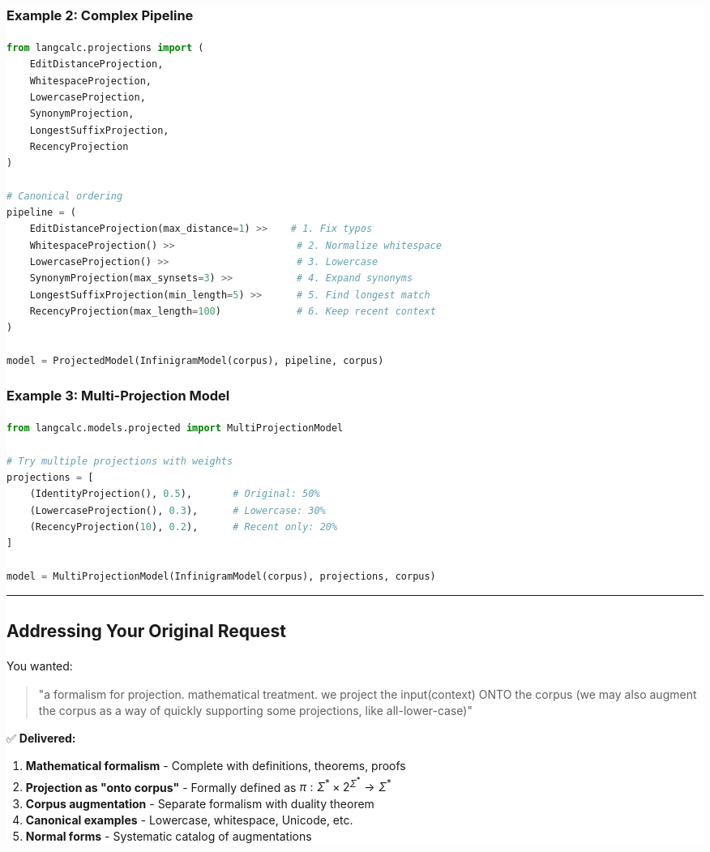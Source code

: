 ### Example 2: Complex Pipeline

```python
from langcalc.projections import (
    EditDistanceProjection,
    WhitespaceProjection,
    LowercaseProjection,
    SynonymProjection,
    LongestSuffixProjection,
    RecencyProjection
)

# Canonical ordering
pipeline = (
    EditDistanceProjection(max_distance=1) >>    # 1. Fix typos
    WhitespaceProjection() >>                     # 2. Normalize whitespace
    LowercaseProjection() >>                      # 3. Lowercase
    SynonymProjection(max_synsets=3) >>           # 4. Expand synonyms
    LongestSuffixProjection(min_length=5) >>      # 5. Find longest match
    RecencyProjection(max_length=100)             # 6. Keep recent context
)

model = ProjectedModel(InfinigramModel(corpus), pipeline, corpus)
```

### Example 3: Multi-Projection Model

```python
from langcalc.models.projected import MultiProjectionModel

# Try multiple projections with weights
projections = [
    (IdentityProjection(), 0.5),       # Original: 50%
    (LowercaseProjection(), 0.3),      # Lowercase: 30%
    (RecencyProjection(10), 0.2),      # Recent only: 20%
]

model = MultiProjectionModel(InfinigramModel(corpus), projections, corpus)
```

---

## Addressing Your Original Request

You wanted:
> "a formalism for projection. mathematical treatment. we project the input(context) ONTO the corpus (we may also augment the corpus as a way of quickly supporting some projections, like all-lower-case)"

✅ **Delivered:**

1. **Mathematical formalism** - Complete with definitions, theorems, proofs
2. **Projection as "onto corpus"** - Formally defined as $\pi: \Sigma^* \times 2^{\Sigma^*} \to \Sigma^*$
3. **Corpus augmentation** - Separate formalism with duality theorem
4. **Canonical examples** - Lowercase, whitespace, Unicode, etc.
5. **Normal forms** - Systematic catalog of augmentations
